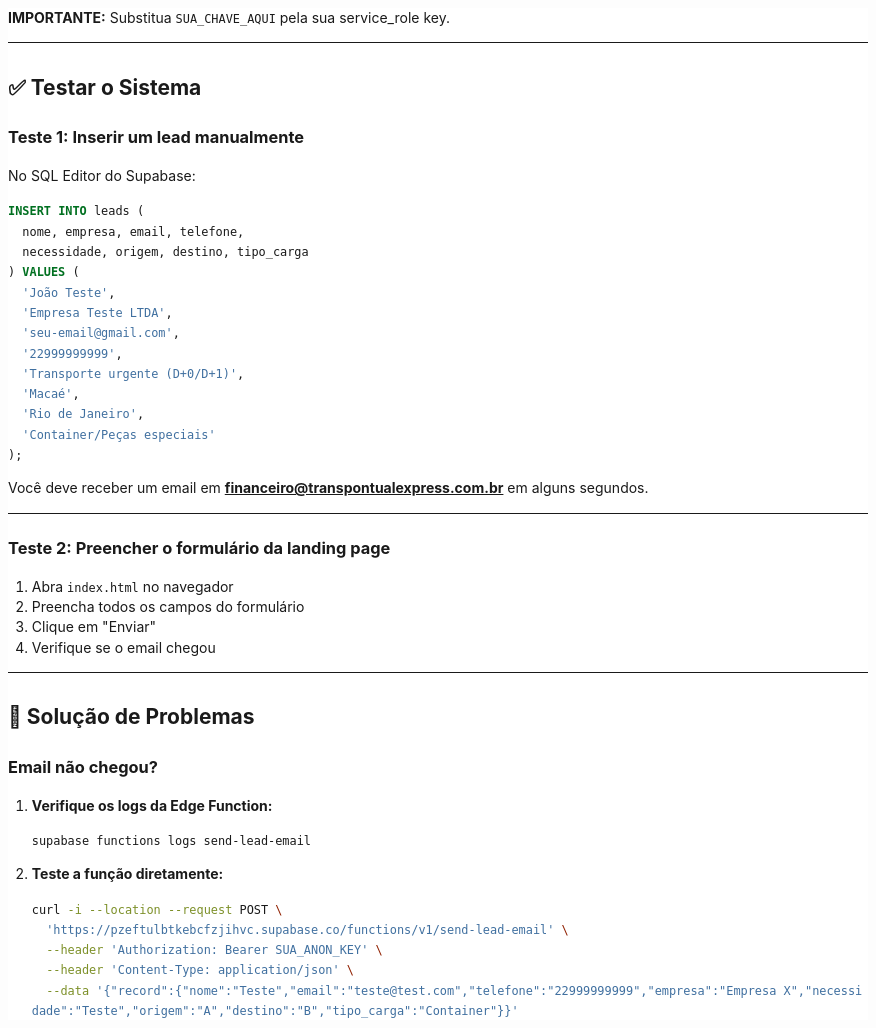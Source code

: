 **IMPORTANTE:** Substitua `SUA_CHAVE_AQUI` pela sua service_role key.

---

## ✅ Testar o Sistema

### **Teste 1: Inserir um lead manualmente**

No SQL Editor do Supabase:

```sql
INSERT INTO leads (
  nome, empresa, email, telefone,
  necessidade, origem, destino, tipo_carga
) VALUES (
  'João Teste',
  'Empresa Teste LTDA',
  'seu-email@gmail.com',
  '22999999999',
  'Transporte urgente (D+0/D+1)',
  'Macaé',
  'Rio de Janeiro',
  'Container/Peças especiais'
);
```

Você deve receber um email em **financeiro@transpontualexpress.com.br** em alguns segundos.

---

### **Teste 2: Preencher o formulário da landing page**

1. Abra `index.html` no navegador
2. Preencha todos os campos do formulário
3. Clique em "Enviar"
4. Verifique se o email chegou

---

## 🔧 Solução de Problemas

### **Email não chegou?**

1. **Verifique os logs da Edge Function:**
   ```bash
   supabase functions logs send-lead-email
   ```

2. **Teste a função diretamente:**
   ```bash
   curl -i --location --request POST \
     'https://pzeftulbtkebcfzjihvc.supabase.co/functions/v1/send-lead-email' \
     --header 'Authorization: Bearer SUA_ANON_KEY' \
     --header 'Content-Type: application/json' \
     --data '{"record":{"nome":"Teste","email":"teste@test.com","telefone":"22999999999","empresa":"Empresa X","necessidade":"Teste","origem":"A","destino":"B","tipo_carga":"Container"}}'
   ```
